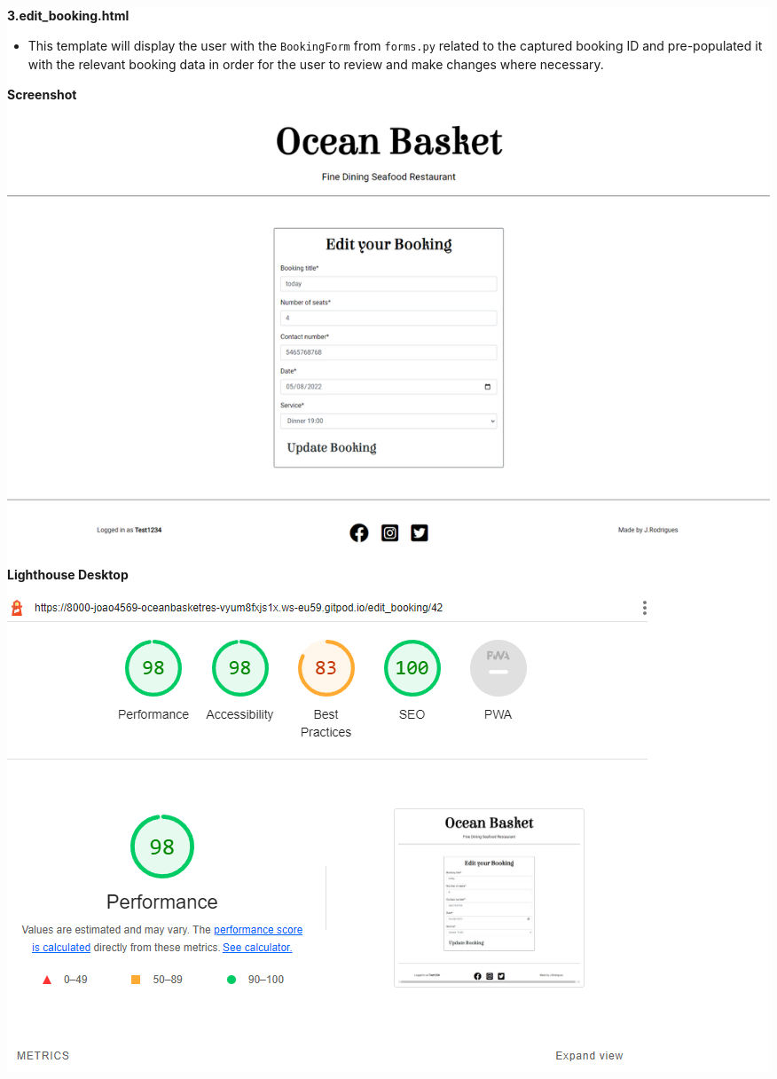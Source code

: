 **3.edit_booking.html**

  - This template will display the user with the `BookingForm` from `forms.py` related to the captured booking ID and pre-populated it with the relevant booking data in order for the user to review and make changes where necessary.

  **Screenshot**

  ![edit](static/images/readme/screenshots/edit.png)

  **Lighthouse Desktop**

  ![edit-desk](static/images/readme/screenshots/edit-desk.png)
